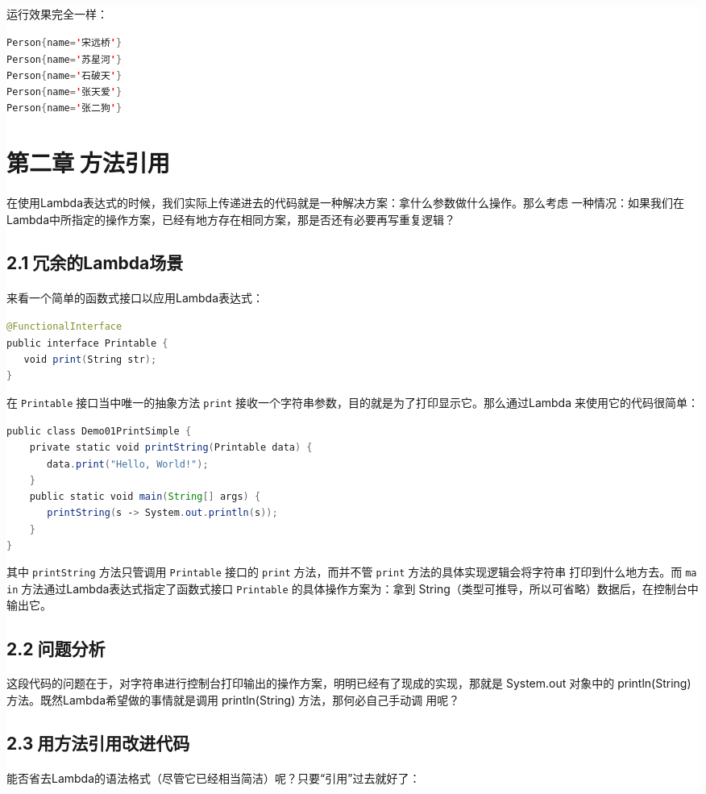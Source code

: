 运行效果完全一样：

```java
Person{name='宋远桥'}
Person{name='苏星河'}
Person{name='石破天'}
Person{name='张天爱'}
Person{name='张二狗'}
```

# 第二章 方法引用

在使用Lambda表达式的时候，我们实际上传递进去的代码就是一种解决方案：拿什么参数做什么操作。那么考虑
一种情况：如果我们在Lambda中所指定的操作方案，已经有地方存在相同方案，那是否还有必要再写重复逻辑？

## 2.1 冗余的Lambda场景

来看一个简单的函数式接口以应用Lambda表达式：

```java
@FunctionalInterface
public interface Printable {
   void print(String str);  
}
```

在 `Printable` 接口当中唯一的抽象方法 `print` 接收一个字符串参数，目的就是为了打印显示它。那么通过Lambda
来使用它的代码很简单：

```java
public class Demo01PrintSimple {
    private static void printString(Printable data) {
       data.print("Hello, World!");  
    }
    public static void main(String[] args) {
       printString(s ‐> System.out.println(s));  
    }
}
```

其中 `printString` 方法只管调用 `Printable` 接口的 `print` 方法，而并不管 `print` 方法的具体实现逻辑会将字符串
打印到什么地方去。而 `main` 方法通过Lambda表达式指定了函数式接口 `Printable` 的具体操作方案为：拿到
String（类型可推导，所以可省略）数据后，在控制台中输出它。

## 2.2 问题分析 

这段代码的问题在于，对字符串进行控制台打印输出的操作方案，明明已经有了现成的实现，那就是 System.out
对象中的 println(String) 方法。既然Lambda希望做的事情就是调用 println(String) 方法，那何必自己手动调
用呢？

## 2.3 用方法引用改进代码

能否省去Lambda的语法格式（尽管它已经相当简洁）呢？只要“引用”过去就好了：  
